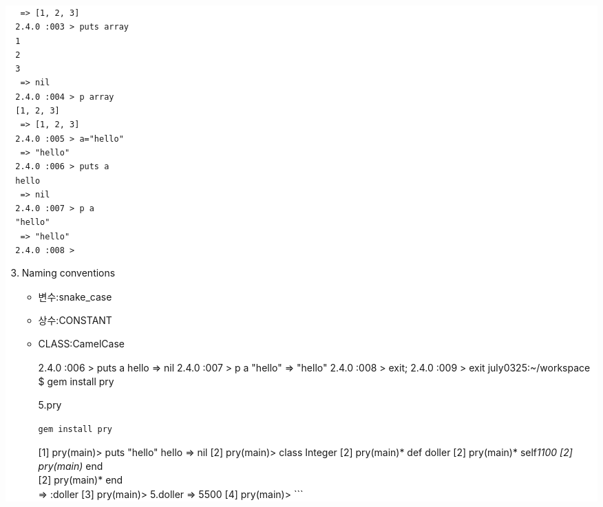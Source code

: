        => [1, 2, 3] 
      2.4.0 :003 > puts array
      1
      2
      3
       => nil 
      2.4.0 :004 > p array
      [1, 2, 3]
       => [1, 2, 3] 
      2.4.0 :005 > a="hello"
       => "hello" 
      2.4.0 :006 > puts a
      hello
       => nil 
      2.4.0 :007 > p a
      "hello"
       => "hello" 
      2.4.0 :008 > 

   3. Naming conventions

      - 변수:snake_case

      - 상수:CONSTANT

      - CLASS:CamelCase

        2.4.0 :006 > puts a
        hello
         => nil 
        2.4.0 :007 > p a
        "hello"
         => "hello" 
        2.4.0 :008 > exit;
        2.4.0 :009 >   exit
        july0325:~/workspace $ gem install pry

        5.pry

        ```
        
        ```

        `gem install pry`   

        

        ```july0325:~/workspace $ pry
        
        ```

        [1] pry(main)> puts "hello"
        hello
        => nil
        [2] pry(main)> class Integer
        [2] pry(main)*   def doller
        [2] pry(main)*     self*1100
        [2] pry(main)*   end  
        [2] pry(main)* end  
        => :doller
        [3] pry(main)> 5.doller
        => 5500
        [4] pry(main)> ```
